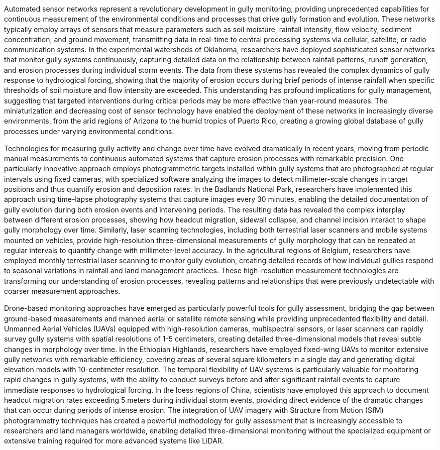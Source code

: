 Automated sensor networks represent a revolutionary development in gully monitoring, providing unprecedented capabilities for continuous measurement of the environmental conditions and processes that drive gully formation and evolution. These networks typically employ arrays of sensors that measure parameters such as soil moisture, rainfall intensity, flow velocity, sediment concentration, and ground movement, transmitting data in real-time to central processing systems via cellular, satellite, or radio communication systems. In the experimental watersheds of Oklahoma, researchers have deployed sophisticated sensor networks that monitor gully systems continuously, capturing detailed data on the relationship between rainfall patterns, runoff generation, and erosion processes during individual storm events. The data from these systems has revealed the complex dynamics of gully response to hydrological forcing, showing that the majority of erosion occurs during brief periods of intense rainfall when specific thresholds of soil moisture and flow intensity are exceeded. This understanding has profound implications for gully management, suggesting that targeted interventions during critical periods may be more effective than year-round measures. The miniaturization and decreasing cost of sensor technology have enabled the deployment of these networks in increasingly diverse environments, from the arid regions of Arizona to the humid tropics of Puerto Rico, creating a growing global database of gully processes under varying environmental conditions.

Technologies for measuring gully activity and change over time have evolved dramatically in recent years, moving from periodic manual measurements to continuous automated systems that capture erosion processes with remarkable precision. One particularly innovative approach employs photogrammetric targets installed within gully systems that are photographed at regular intervals using fixed cameras, with specialized software analyzing the images to detect millimeter-scale changes in target positions and thus quantify erosion and deposition rates. In the Badlands National Park, researchers have implemented this approach using time-lapse photography systems that capture images every 30 minutes, enabling the detailed documentation of gully evolution during both erosion events and intervening periods. The resulting data has revealed the complex interplay between different erosion processes, showing how headcut migration, sidewall collapse, and channel incision interact to shape gully morphology over time. Similarly, laser scanning technologies, including both terrestrial laser scanners and mobile systems mounted on vehicles, provide high-resolution three-dimensional measurements of gully morphology that can be repeated at regular intervals to quantify change with millimeter-level accuracy. In the agricultural regions of Belgium, researchers have employed monthly terrestrial laser scanning to monitor gully evolution, creating detailed records of how individual gullies respond to seasonal variations in rainfall and land management practices. These high-resolution measurement technologies are transforming our understanding of erosion processes, revealing patterns and relationships that were previously undetectable with coarser measurement approaches.

Drone-based monitoring approaches have emerged as particularly powerful tools for gully assessment, bridging the gap between ground-based measurements and manned aerial or satellite remote sensing while providing unprecedented flexibility and detail. Unmanned Aerial Vehicles (UAVs) equipped with high-resolution cameras, multispectral sensors, or laser scanners can rapidly survey gully systems with spatial resolutions of 1-5 centimeters, creating detailed three-dimensional models that reveal subtle changes in morphology over time. In the Ethiopian Highlands, researchers have employed fixed-wing UAVs to monitor extensive gully networks with remarkable efficiency, covering areas of several square kilometers in a single day and generating digital elevation models with 10-centimeter resolution. The temporal flexibility of UAV systems is particularly valuable for monitoring rapid changes in gully systems, with the ability to conduct surveys before and after significant rainfall events to capture immediate responses to hydrological forcing. In the loess regions of China, scientists have employed this approach to document headcut migration rates exceeding 5 meters during individual storm events, providing direct evidence of the dramatic changes that can occur during periods of intense erosion. The integration of UAV imagery with Structure from Motion (SfM) photogrammetry techniques has created a powerful methodology for gully assessment that is increasingly accessible to researchers and land managers worldwide, enabling detailed three-dimensional monitoring without the specialized equipment or extensive training required for more advanced systems like LiDAR.
